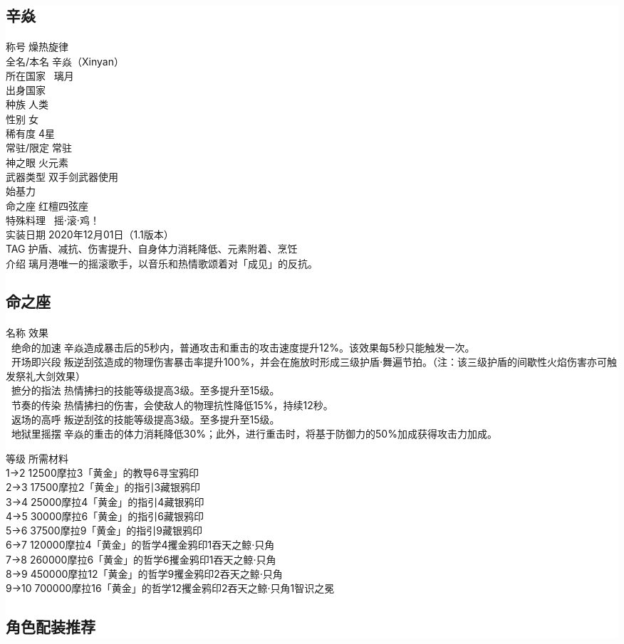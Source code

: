 辛焱
--

  
称号 燥热旋律  
全名/本名 辛焱（Xinyan）  
所在国家   璃月    
出身国家  
种族 人类  
性别 女  
稀有度 4星  
常驻/限定 常驻  
神之眼 火元素  
武器类型 双手剑武器使用  
始基力  
命之座 红檀四弦座  
特殊料理   摇·滚·鸡！    
实装日期 2020年12月01日（1.1版本）  
TAG 护盾、减抗、伤害提升、自身体力消耗降低、元素附着、烹饪  
介绍 璃月港唯一的摇滚歌手，以音乐和热情歌颂着对「成见」的反抗。

  

  

  

  

  

命之座
---

  
名称 效果  
  绝命的加速 辛焱造成暴击后的5秒内，普通攻击和重击的攻击速度提升12%。该效果每5秒只能触发一次。  
  开场即兴段 叛逆刮弦造成的物理伤害暴击率提升100%，并会在施放时形成三级护盾·舞遍节拍。（注：该三级护盾的间歇性火焰伤害亦可触发祭礼大剑效果）  
  摭分的指法 热情拂扫的技能等级提高3级。至多提升至15级。  
  节奏的传染 热情拂扫的伤害，会使敌人的物理抗性降低15%，持续12秒。  
  返场的高呼 叛逆刮弦的技能等级提高3级。至多提升至15级。  
  地狱里摇摆 辛焱的重击的体力消耗降低30%；此外，进行重击时，将基于防御力的50%加成获得攻击力加成。

  

  
等级 所需材料  
1→2 12500摩拉3「黄金」的教导6寻宝鸦印  
2→3 17500摩拉2「黄金」的指引3藏银鸦印  
3→4 25000摩拉4「黄金」的指引4藏银鸦印  
4→5 30000摩拉6「黄金」的指引6藏银鸦印  
5→6 37500摩拉9「黄金」的指引9藏银鸦印  
6→7 120000摩拉4「黄金」的哲学4攫金鸦印1吞天之鲸·只角  
7→8 260000摩拉6「黄金」的哲学6攫金鸦印1吞天之鲸·只角  
8→9 450000摩拉12「黄金」的哲学9攫金鸦印2吞天之鲸·只角  
9→10 700000摩拉16「黄金」的哲学12攫金鸦印2吞天之鲸·只角1智识之冕

角色配装推荐
------
